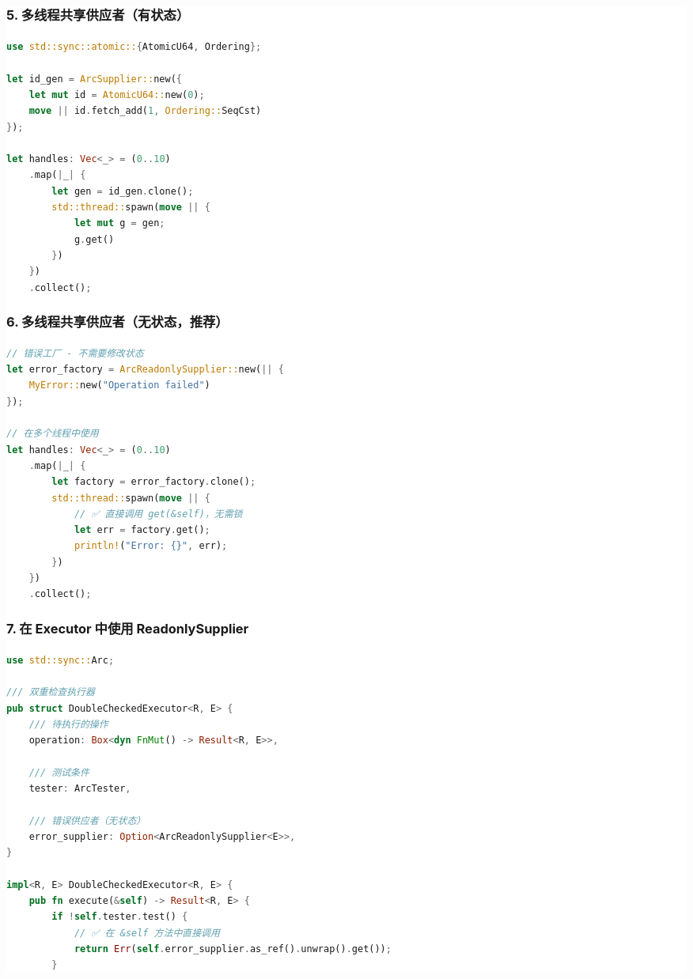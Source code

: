 ### 5. 多线程共享供应者（有状态）

```rust
use std::sync::atomic::{AtomicU64, Ordering};

let id_gen = ArcSupplier::new({
    let mut id = AtomicU64::new(0);
    move || id.fetch_add(1, Ordering::SeqCst)
});

let handles: Vec<_> = (0..10)
    .map(|_| {
        let gen = id_gen.clone();
        std::thread::spawn(move || {
            let mut g = gen;
            g.get()
        })
    })
    .collect();
```

### 6. 多线程共享供应者（无状态，推荐）

```rust
// 错误工厂 - 不需要修改状态
let error_factory = ArcReadonlySupplier::new(|| {
    MyError::new("Operation failed")
});

// 在多个线程中使用
let handles: Vec<_> = (0..10)
    .map(|_| {
        let factory = error_factory.clone();
        std::thread::spawn(move || {
            // ✅ 直接调用 get(&self)，无需锁
            let err = factory.get();
            println!("Error: {}", err);
        })
    })
    .collect();
```

### 7. 在 Executor 中使用 ReadonlySupplier

```rust
use std::sync::Arc;

/// 双重检查执行器
pub struct DoubleCheckedExecutor<R, E> {
    /// 待执行的操作
    operation: Box<dyn FnMut() -> Result<R, E>>,

    /// 测试条件
    tester: ArcTester,

    /// 错误供应者（无状态）
    error_supplier: Option<ArcReadonlySupplier<E>>,
}

impl<R, E> DoubleCheckedExecutor<R, E> {
    pub fn execute(&self) -> Result<R, E> {
        if !self.tester.test() {
            // ✅ 在 &self 方法中直接调用
            return Err(self.error_supplier.as_ref().unwrap().get());
        }
```
